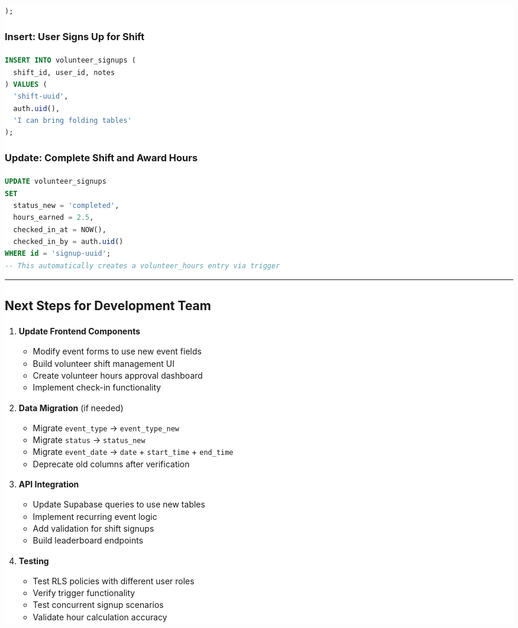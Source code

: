 ```sql
);
```

### Insert: User Signs Up for Shift

```sql
INSERT INTO volunteer_signups (
  shift_id, user_id, notes
) VALUES (
  'shift-uuid',
  auth.uid(),
  'I can bring folding tables'
);
```

### Update: Complete Shift and Award Hours

```sql
UPDATE volunteer_signups
SET
  status_new = 'completed',
  hours_earned = 2.5,
  checked_in_at = NOW(),
  checked_in_by = auth.uid()
WHERE id = 'signup-uuid';
-- This automatically creates a volunteer_hours entry via trigger
```

---

## Next Steps for Development Team

1. **Update Frontend Components**
   - Modify event forms to use new event fields
   - Build volunteer shift management UI
   - Create volunteer hours approval dashboard
   - Implement check-in functionality

2. **Data Migration** (if needed)
   - Migrate `event_type` → `event_type_new`
   - Migrate `status` → `status_new`
   - Migrate `event_date` → `date` + `start_time` + `end_time`
   - Deprecate old columns after verification

3. **API Integration**
   - Update Supabase queries to use new tables
   - Implement recurring event logic
   - Add validation for shift signups
   - Build leaderboard endpoints

4. **Testing**
   - Test RLS policies with different user roles
   - Verify trigger functionality
   - Test concurrent signup scenarios
   - Validate hour calculation accuracy
